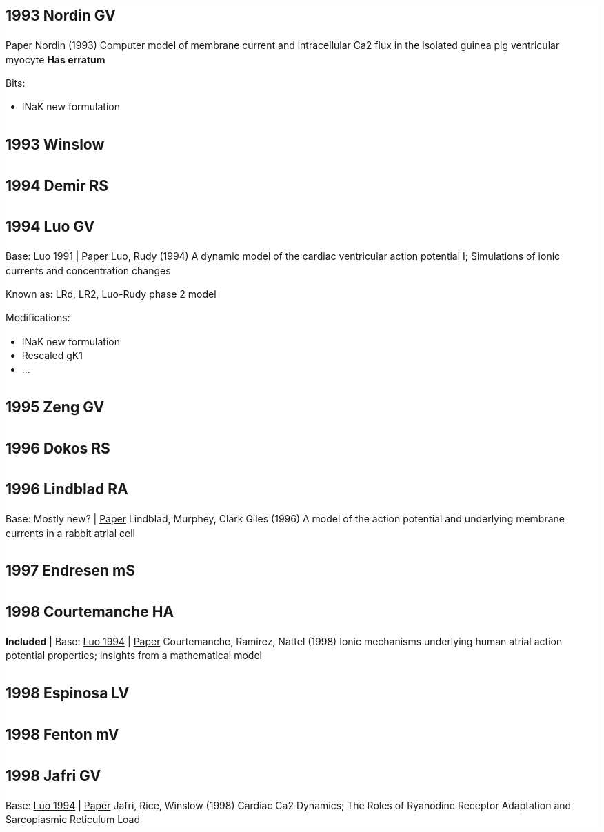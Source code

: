 ## 1993 Nordin GV
[Paper](https://doi.org/10.1152/ajpheart.1993.265.6.H2117) Nordin (1993) Computer model of membrane current and intracellular Ca2 flux in the isolated guinea pig ventricular myocyte
**Has erratum**

Bits:
- INaK new formulation

## 1993 Winslow
## 1994 Demir RS

## 1994 Luo GV
Base: [Luo 1991](#1991-luo-gv)
| [Paper](https://doi.org/10.1161/01.res.74.6.1071) Luo, Rudy (1994) A dynamic model of the cardiac ventricular action potential I; Simulations of ionic currents and concentration changes

Known as: LRd, LR2, Luo-Rudy phase 2 model

Modifications:
- INaK new formulation
- Rescaled gK1
- ...

## 1995 Zeng GV
## 1996 Dokos RS

## 1996 Lindblad RA
Base: Mostly new?
| [Paper](https://doi.org/10.1152/ajpheart.1996.271.4.h1666) Lindblad, Murphey, Clark Giles (1996) A model of the action potential and underlying membrane currents in a rabbit atrial cell

## 1997 Endresen mS

## 1998 Courtemanche HA
**Included**
| Base: [Luo 1994](#1994-luo-gv)
| [Paper](https://doi.org/10.1152/ajpheart.1998.275.1.h301) Courtemanche, Ramirez, Nattel (1998) Ionic mechanisms underlying human atrial action potential properties; insights from a mathematical model

## 1998 Espinosa LV
## 1998 Fenton mV

## 1998 Jafri GV
Base: [Luo 1994](#1994-luo-gv)
| [Paper](https://doi.org/10.1016/s0006-3495(98)77832-4) Jafri, Rice, Winslow (1998) Cardiac Ca2 Dynamics; The Roles of Ryanodine Receptor Adaptation and Sarcoplasmic Reticulum Load
